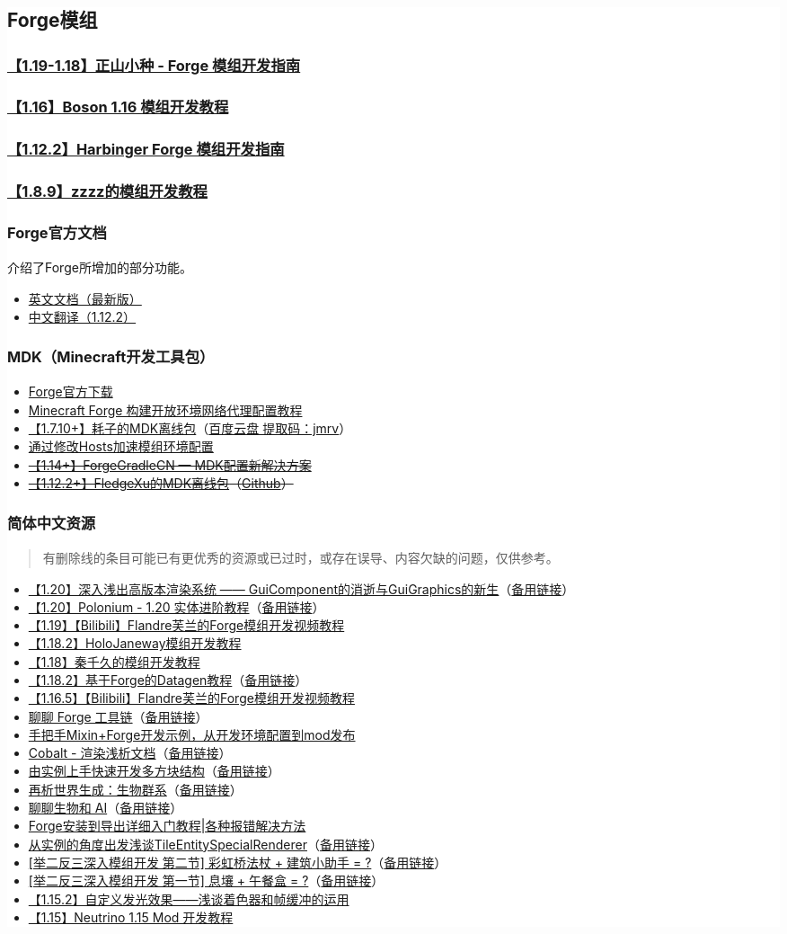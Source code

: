 ## Forge模组

### [【1.19-1.18】正山小种 - Forge 模组开发指南](https://www.teacon.cn/xiaozhong)

### [【1.16】Boson 1.16 模组开发教程](https://boson.v2mcdev.com/)

### [【1.12.2】Harbinger Forge 模组开发指南](https://harbinger.covertdragon.team/)

### [【1.8.9】zzzz的模组开发教程](https://fmltutor.ustc-zzzz.net/)

### Forge官方文档
介绍了Forge所增加的部分功能。
- [英文文档（最新版）](https://mcforge.readthedocs.io/en/latest/)
- [中文翻译（1.12.2）](https://mcforge-cn.readthedocs.io/zh/latest/)

### MDK（Minecraft开发工具包）
- [Forge官方下载](http://files.minecraftforge.net/)
- [Minecraft Forge 构建开放环境网络代理配置教程](https://zekerzhayard.gitbook.io/minecraft-forge-gou-jian-kai-fa-huan-jing-wang-luo-dai-li-pei-zhi-jiao-cheng/)
- [【1.7.10+】耗子的MDK离线包](https://github.com/mouse0w0/forge-mdk-offline)（[百度云盘 提取码：jmrv](https://pan.baidu.com/s/1dE0EJnz)）
- [通过修改Hosts加速模组环境配置](https://www.mcbbs.net/thread-1148912-1-1.html)
- ~~[【1.14+】ForgeGradleCN — MDK配置新解决方案](https://www.mcbbs.net/thread-1076799-1-1.html)~~
- ~~[【1.12.2+】FledgeXu的MDK离线包](https://v2mcdev.com/t/topic/249)（[Github](https://github.com/FledgeXu/ForgeGradleOffline/tags)）~~

### 简体中文资源
> 有删除线的条目可能已有更优秀的资源或已过时，或存在误导、内容欠缺的问题，仅供参考。

- [【1.20】深入浅出高版本渲染系统 —— GuiComponent的消逝与GuiGraphics的新生](https://www.mcbbs.net/thread-1477210-1-1.html)（[备用链接](https://turou.fun/render-tutor/)）
- [【1.20】Polonium - 1.20 实体进阶教程](https://www.mcbbs.net/thread-1457137-1-1.html)（[备用链接](https://lych.top/polonium/)）
- [【1.19】【Bilibili】Flandre芙兰的Forge模组开发视频教程](https://www.bilibili.com/video/BV1mV411u73D)
- [【1.18.2】HoloJaneway模组开发教程](https://holojaneway.uss-shenzhou.cn/holojaneway)
- [【1.18】秦千久的模组开发教程](https://tt432.github.io/ModdingTutorial118)
- [【1.18.2】基于Forge的Datagen教程](https://www.mcbbs.net/thread-1389169-1-1.html)（[备用链接](https://skyinr.github.io/DatagenBook/#/zh-cn/)）
- [【1.16.5】【Bilibili】Flandre芙兰的Forge模组开发视频教程](https://www.bilibili.com/video/BV1WM4y1K7D5)
- [聊聊 Forge 工具链](https://www.mcbbs.net/thread-1387937-1-1.html)（[备用链接](https://izzel.io/2022/09/07/forge-toolchain-teardown/)）
- [手把手Mixin+Forge开发示例，从开发环境配置到mod发布](https://www.mcbbs.net/thread-1386942-1-1.html)
- [Cobalt - 渲染浅析文档](https://www.mcbbs.net/thread-1377252-1-1.html)（[备用链接](https://zomb-676.github.io/CobaltDocs)）
- [由实例上手快速开发多方块结构](https://www.mcbbs.net/thread-1297490-1-1.html)（[备用链接](https://turou.fun/multiblock-tutor/)）
- [再析世界生成：生物群系](https://www.mcbbs.net/thread-1302344-1-1.html)（[备用链接](http://yaossg.com/biome/index.html)）
- [聊聊生物和 AI](https://www.mcbbs.net/thread-1285618-1-1.html)（[备用链接](https://izzel.io/2021/12/19/living-things/)）
- [Forge安装到导出详细入门教程\|各种报错解决方法](https://www.mcbbs.net/thread-1193768-1-3.html)
- [从实例的角度出发浅谈TileEntitySpecialRenderer](https://www.mcbbs.net/thread-1165415-1-1.html)（[备用链接](https://turou.fun/legacy-render-tutor/)）
- [[举二反三深入模组开发 第二节] 彩虹桥法杖 + 建筑小助手 = ?](https://www.mcbbs.net/thread-1152523-1-1.html)（[备用链接](https://turou.fun/analogy/rainbow-gadgets/)）
- [[举二反三深入模组开发 第一节] 息壤 + 午餐盒 = ?](https://www.mcbbs.net/thread-1009711-1-1.html)（[备用链接](https://turou.fun/analogy/hexang-bento/)）
- [【1.15.2】自定义发光效果——浅谈着色器和帧缓冲的运用](https://blog.teacon.org/shaders-and-framebuffers.html)
- [【1.15】Neutrino 1.15 Mod 开发教程](https://neutrino.v2mcdev.com/)